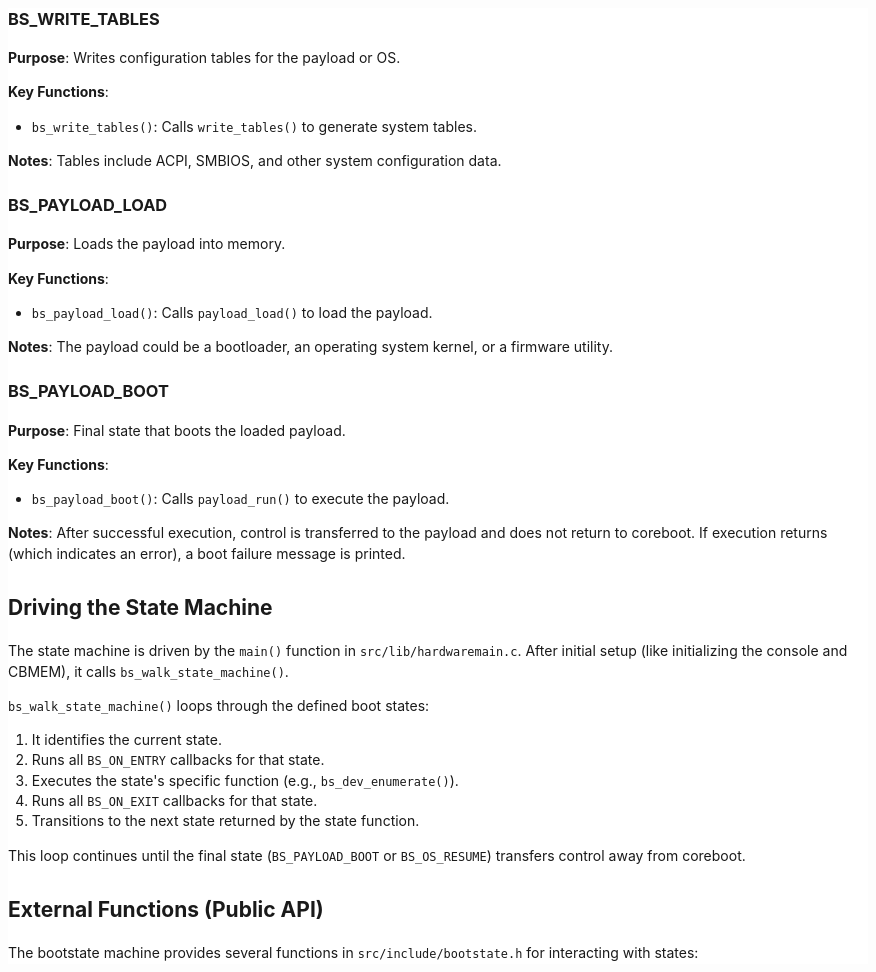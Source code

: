 
### BS_WRITE_TABLES

**Purpose**: Writes configuration tables for the payload or OS.

**Key Functions**:
- `bs_write_tables()`: Calls `write_tables()` to generate system tables.

**Notes**: Tables include ACPI, SMBIOS, and other system configuration
data.


### BS_PAYLOAD_LOAD

**Purpose**: Loads the payload into memory.

**Key Functions**:
- `bs_payload_load()`: Calls `payload_load()` to load the payload.

**Notes**: The payload could be a bootloader, an operating system kernel,
or a firmware utility.


### BS_PAYLOAD_BOOT

**Purpose**: Final state that boots the loaded payload.

**Key Functions**:
- `bs_payload_boot()`: Calls `payload_run()` to execute the payload.

**Notes**: After successful execution, control is transferred to the
payload and does not return to coreboot. If execution returns (which
indicates an error), a boot failure message is printed.


## Driving the State Machine

The state machine is driven by the `main()` function in
`src/lib/hardwaremain.c`. After initial setup (like initializing the
console and CBMEM), it calls `bs_walk_state_machine()`.

`bs_walk_state_machine()` loops through the defined boot states:
1. It identifies the current state.
2. Runs all `BS_ON_ENTRY` callbacks for that state.
3. Executes the state's specific function (e.g., `bs_dev_enumerate()`).
4. Runs all `BS_ON_EXIT` callbacks for that state.
5. Transitions to the next state returned by the state function.

This loop continues until the final state (`BS_PAYLOAD_BOOT` or
`BS_OS_RESUME`) transfers control away from coreboot.


## External Functions (Public API)

The bootstate machine provides several functions in
`src/include/bootstate.h` for interacting with states:
